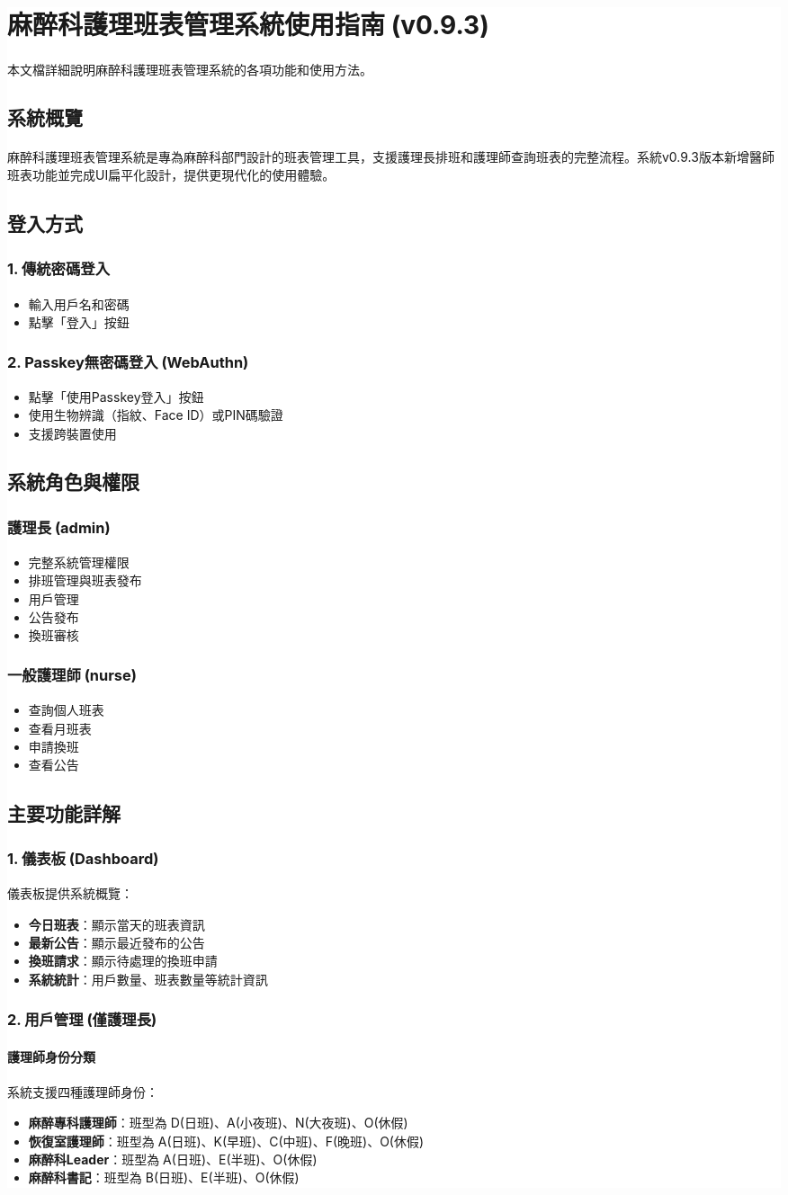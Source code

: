 # 麻醉科護理班表管理系統使用指南 (v0.9.3)

本文檔詳細說明麻醉科護理班表管理系統的各項功能和使用方法。

## 系統概覽

麻醉科護理班表管理系統是專為麻醉科部門設計的班表管理工具，支援護理長排班和護理師查詢班表的完整流程。系統v0.9.3版本新增醫師班表功能並完成UI扁平化設計，提供更現代化的使用體驗。

## 登入方式

### 1. 傳統密碼登入
- 輸入用戶名和密碼
- 點擊「登入」按鈕

### 2. Passkey無密碼登入 (WebAuthn)
- 點擊「使用Passkey登入」按鈕
- 使用生物辨識（指紋、Face ID）或PIN碼驗證
- 支援跨裝置使用

## 系統角色與權限

### 護理長 (admin)
- 完整系統管理權限
- 排班管理與班表發布
- 用戶管理
- 公告發布
- 換班審核

### 一般護理師 (nurse)
- 查詢個人班表
- 查看月班表
- 申請換班
- 查看公告

## 主要功能詳解

### 1. 儀表板 (Dashboard)

儀表板提供系統概覽：
- **今日班表**：顯示當天的班表資訊
- **最新公告**：顯示最近發布的公告
- **換班請求**：顯示待處理的換班申請
- **系統統計**：用戶數量、班表數量等統計資訊

### 2. 用戶管理 (僅護理長)

#### 護理師身份分類
系統支援四種護理師身份：
- **麻醉專科護理師**：班型為 D(日班)、A(小夜班)、N(大夜班)、O(休假)
- **恢復室護理師**：班型為 A(日班)、K(早班)、C(中班)、F(晚班)、O(休假)
- **麻醉科Leader**：班型為 A(日班)、E(半班)、O(休假)
- **麻醉科書記**：班型為 B(日班)、E(半班)、O(休假)
